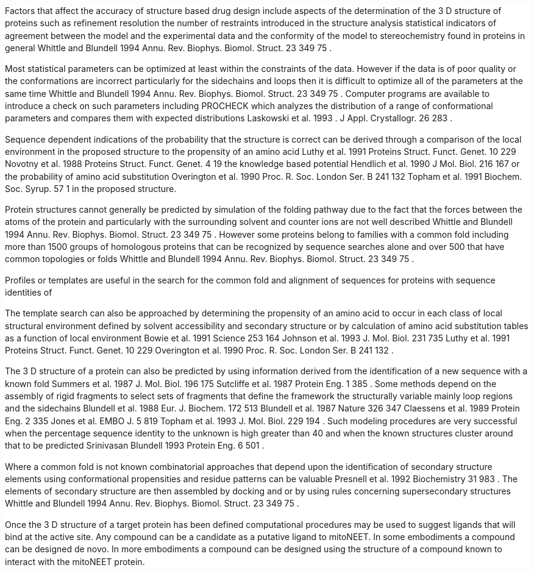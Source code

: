 Factors that affect the accuracy of structure based drug design include aspects of the determination of the 3 D structure of proteins such as refinement resolution the number of restraints introduced in the structure analysis statistical indicators of agreement between the model and the experimental data and the conformity of the model to stereochemistry found in proteins in general Whittle and Blundell 1994 Annu. Rev. Biophys. Biomol. Struct. 23 349 75 .

Most statistical parameters can be optimized at least within the constraints of the data. However if the data is of poor quality or the conformations are incorrect particularly for the sidechains and loops then it is difficult to optimize all of the parameters at the same time Whittle and Blundell 1994 Annu. Rev. Biophys. Biomol. Struct. 23 349 75 . Computer programs are available to introduce a check on such parameters including PROCHECK which analyzes the distribution of a range of conformational parameters and compares them with expected distributions Laskowski et al. 1993 . J Appl. Crystallogr. 26 283 .

Sequence dependent indications of the probability that the structure is correct can be derived through a comparison of the local environment in the proposed structure to the propensity of an amino acid Luthy et al. 1991 Proteins Struct. Funct. Genet. 10 229 Novotny et al. 1988 Proteins Struct. Funct. Genet. 4 19 the knowledge based potential Hendlich et al. 1990 J Mol. Biol. 216 167 or the probability of amino acid substitution Overington et al. 1990 Proc. R. Soc. London Ser. B 241 132 Topham et al. 1991 Biochem. Soc. Syrup. 57 1 in the proposed structure.

Protein structures cannot generally be predicted by simulation of the folding pathway due to the fact that the forces between the atoms of the protein and particularly with the surrounding solvent and counter ions are not well described Whittle and Blundell 1994 Annu. Rev. Biophys. Biomol. Struct. 23 349 75 . However some proteins belong to families with a common fold including more than 1500 groups of homologous proteins that can be recognized by sequence searches alone and over 500 that have common topologies or folds Whittle and Blundell 1994 Annu. Rev. Biophys. Biomol. Struct. 23 349 75 .

Profiles or templates are useful in the search for the common fold and alignment of sequences for proteins with sequence identities of 

The template search can also be approached by determining the propensity of an amino acid to occur in each class of local structural environment defined by solvent accessibility and secondary structure or by calculation of amino acid substitution tables as a function of local environment Bowie et al. 1991 Science 253 164 Johnson et al. 1993 J. Mol. Biol. 231 735 Luthy et al. 1991 Proteins Struct. Funct. Genet. 10 229 Overington et al. 1990 Proc. R. Soc. London Ser. B 241 132 .

The 3 D structure of a protein can also be predicted by using information derived from the identification of a new sequence with a known fold Summers et al. 1987 J. Mol. Biol. 196 175 Sutcliffe et al. 1987 Protein Eng. 1 385 . Some methods depend on the assembly of rigid fragments to select sets of fragments that define the framework the structurally variable mainly loop regions and the sidechains Blundell et al. 1988 Eur. J. Biochem. 172 513 Blundell et al. 1987 Nature 326 347 Claessens et al. 1989 Protein Eng. 2 335 Jones et al. EMBO J. 5 819 Topham et al. 1993 J. Mol. Biol. 229 194 . Such modeling procedures are very successful when the percentage sequence identity to the unknown is high greater than 40 and when the known structures cluster around that to be predicted Srinivasan Blundell 1993 Protein Eng. 6 501 .

Where a common fold is not known combinatorial approaches that depend upon the identification of secondary structure elements using conformational propensities and residue patterns can be valuable Presnell et al. 1992 Biochemistry 31 983 . The elements of secondary structure are then assembled by docking and or by using rules concerning supersecondary structures Whittle and Blundell 1994 Annu. Rev. Biophys. Biomol. Struct. 23 349 75 .

Once the 3 D structure of a target protein has been defined computational procedures may be used to suggest ligands that will bind at the active site. Any compound can be a candidate as a putative ligand to mitoNEET. In some embodiments a compound can be designed de novo. In more embodiments a compound can be designed using the structure of a compound known to interact with the mitoNEET protein.
